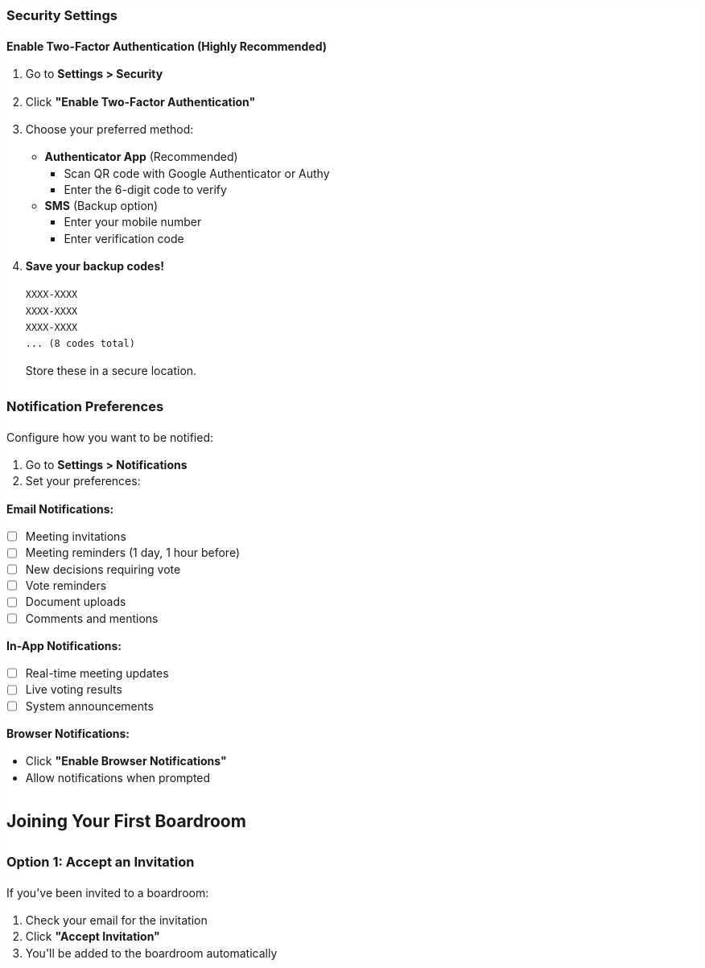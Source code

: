 ### Security Settings

**Enable Two-Factor Authentication (Highly Recommended)**

1. Go to **Settings > Security**
2. Click **"Enable Two-Factor Authentication"**
3. Choose your preferred method:
   - **Authenticator App** (Recommended)
     - Scan QR code with Google Authenticator or Authy
     - Enter the 6-digit code to verify
   - **SMS** (Backup option)
     - Enter your mobile number
     - Enter verification code

4. **Save your backup codes!**
   ```
   XXXX-XXXX
   XXXX-XXXX
   XXXX-XXXX
   ... (8 codes total)
   ```
   Store these in a secure location.

### Notification Preferences

Configure how you want to be notified:

1. Go to **Settings > Notifications**
2. Set your preferences:

**Email Notifications:**
- [ ] Meeting invitations
- [ ] Meeting reminders (1 day, 1 hour before)
- [ ] New decisions requiring vote
- [ ] Vote reminders
- [ ] Document uploads
- [ ] Comments and mentions

**In-App Notifications:**
- [ ] Real-time meeting updates
- [ ] Live voting results
- [ ] System announcements

**Browser Notifications:**
- Click **"Enable Browser Notifications"**
- Allow notifications when prompted

## Joining Your First Boardroom

### Option 1: Accept an Invitation

If you've been invited to a boardroom:

1. Check your email for the invitation
2. Click **"Accept Invitation"**
3. You'll be added to the boardroom automatically
